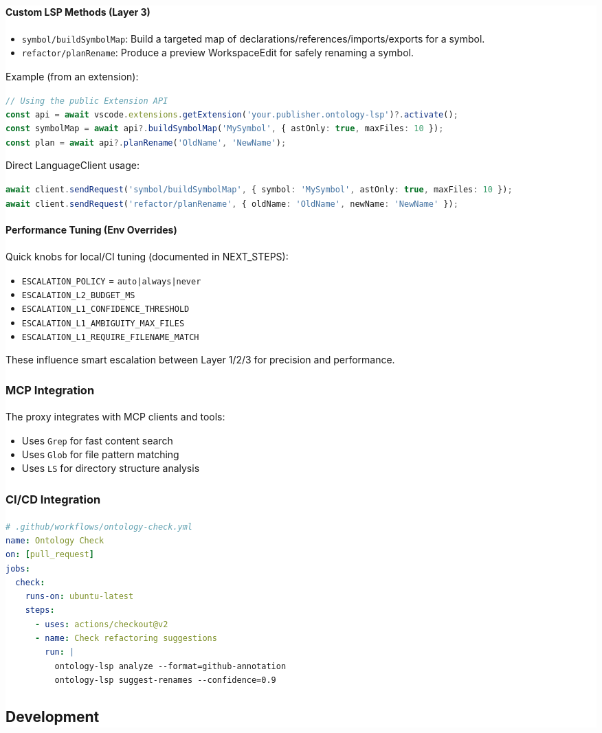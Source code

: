 #### Custom LSP Methods (Layer 3)
- `symbol/buildSymbolMap`: Build a targeted map of declarations/references/imports/exports for a symbol.
- `refactor/planRename`: Produce a preview WorkspaceEdit for safely renaming a symbol.

Example (from an extension):
```ts
// Using the public Extension API
const api = await vscode.extensions.getExtension('your.publisher.ontology-lsp')?.activate();
const symbolMap = await api?.buildSymbolMap('MySymbol', { astOnly: true, maxFiles: 10 });
const plan = await api?.planRename('OldName', 'NewName');
```

Direct LanguageClient usage:
```ts
await client.sendRequest('symbol/buildSymbolMap', { symbol: 'MySymbol', astOnly: true, maxFiles: 10 });
await client.sendRequest('refactor/planRename', { oldName: 'OldName', newName: 'NewName' });
```

#### Performance Tuning (Env Overrides)
Quick knobs for local/CI tuning (documented in NEXT_STEPS):
- `ESCALATION_POLICY` = `auto|always|never`
- `ESCALATION_L2_BUDGET_MS`
- `ESCALATION_L1_CONFIDENCE_THRESHOLD`
- `ESCALATION_L1_AMBIGUITY_MAX_FILES`
- `ESCALATION_L1_REQUIRE_FILENAME_MATCH`

These influence smart escalation between Layer 1/2/3 for precision and performance.

### MCP Integration
The proxy integrates with MCP clients and tools:
- Uses `Grep` for fast content search
- Uses `Glob` for file pattern matching  
- Uses `LS` for directory structure analysis

### CI/CD Integration
```yaml
# .github/workflows/ontology-check.yml
name: Ontology Check
on: [pull_request]
jobs:
  check:
    runs-on: ubuntu-latest
    steps:
      - uses: actions/checkout@v2
      - name: Check refactoring suggestions
        run: |
          ontology-lsp analyze --format=github-annotation
          ontology-lsp suggest-renames --confidence=0.9
```

## Development
